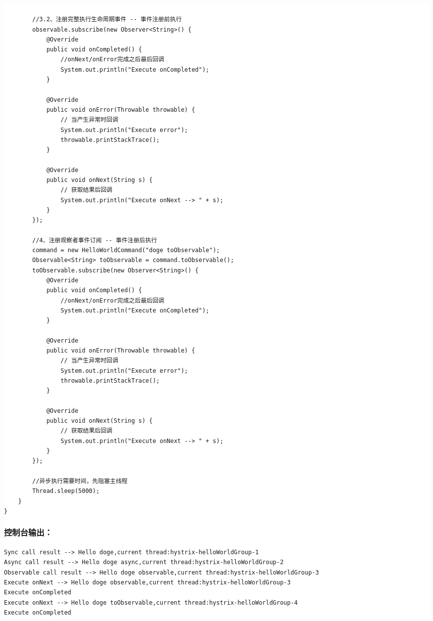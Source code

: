 ```

        //3.2、注册完整执行生命周期事件 -- 事件注册前执行
        observable.subscribe(new Observer<String>() {
            @Override
            public void onCompleted() {
                //onNext/onError完成之后最后回调
                System.out.println("Execute onCompleted");
            }

            @Override
            public void onError(Throwable throwable) {
                // 当产生异常时回调
                System.out.println("Execute error");
                throwable.printStackTrace();
            }

            @Override
            public void onNext(String s) {
                // 获取结果后回调
                System.out.println("Execute onNext --> " + s);
            }
        });

        //4、注册观察者事件订阅 -- 事件注册后执行
		command = new HelloWorldCommand("doge toObservable");
		Observable<String> toObservable = command.toObservable();
		toObservable.subscribe(new Observer<String>() {
			@Override
			public void onCompleted() {
				//onNext/onError完成之后最后回调
				System.out.println("Execute onCompleted");
			}

			@Override
			public void onError(Throwable throwable) {
				// 当产生异常时回调
				System.out.println("Execute error");
				throwable.printStackTrace();
			}

			@Override
			public void onNext(String s) {
				// 获取结果后回调
				System.out.println("Execute onNext --> " + s);
			}
		});

		//异步执行需要时间，先阻塞主线程
		Thread.sleep(5000);
	}
}
```
### 控制台输出：
```
Sync call result --> Hello doge,current thread:hystrix-helloWorldGroup-1
Async call result --> Hello doge async,current thread:hystrix-helloWorldGroup-2
Observable call result --> Hello doge observable,current thread:hystrix-helloWorldGroup-3
Execute onNext --> Hello doge observable,current thread:hystrix-helloWorldGroup-3
Execute onCompleted
Execute onNext --> Hello doge toObservable,current thread:hystrix-helloWorldGroup-4
Execute onCompleted
```
